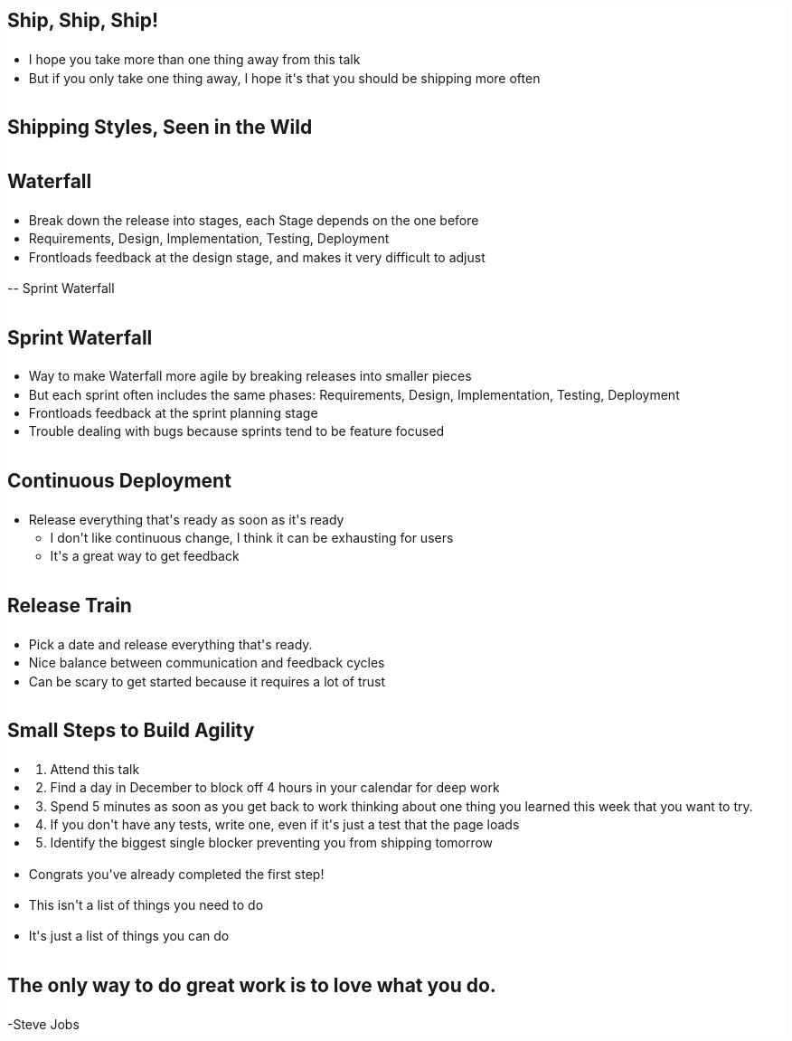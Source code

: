 ## Ship, Ship, Ship!
- I hope you take more than one thing away from this talk
- But if you only take one thing away, I hope it's that you should be shipping more often

## Shipping Styles, Seen in the Wild

## Waterfall
- Break down the release into stages, each Stage depends on the one before
- Requirements, Design, Implementation, Testing, Deployment
- Frontloads feedback at the design stage, and makes it very difficult to adjust

--
<span><i class="fa-duotone fa-person-walking-dashed-line-arrow-right large"></i>Sprint Waterfall</span>
## Sprint Waterfall
- Way to make Waterfall more agile by breaking releases into smaller pieces
- But each sprint often includes the same phases: Requirements, Design, Implementation, Testing, Deployment
- Frontloads feedback at the sprint planning stage
- Trouble dealing with bugs because sprints tend to be feature focused

## Continuous Deployment
- Release everything that's ready as soon as it's ready
  - I don't like continuous change, I think it can be exhausting for users
  - It's a great way to get feedback

## Release Train
- Pick a date and release everything that's ready.
- Nice balance between communication and feedback cycles
- Can be scary to get started because it requires a lot of trust

## Small Steps to Build Agility

- 1. Attend this talk
- 2. Find a day in December to block off 4 hours in your calendar for deep work
- 3. Spend 5 minutes as soon as you get back to work thinking about one thing you learned this week that you want to try.
- 4. If you don't have any tests, write one, even if it's just a test that the page loads
- 5. Identify the biggest single blocker preventing you from shipping tomorrow

- Congrats you've already completed the first step!
- This isn't a list of things you need to do
- It's just a list of things you can do

## <i class="fa-duotone fa-quote-left"></i>The only way to do great work is to **love what you do**.

 -Steve Jobs
